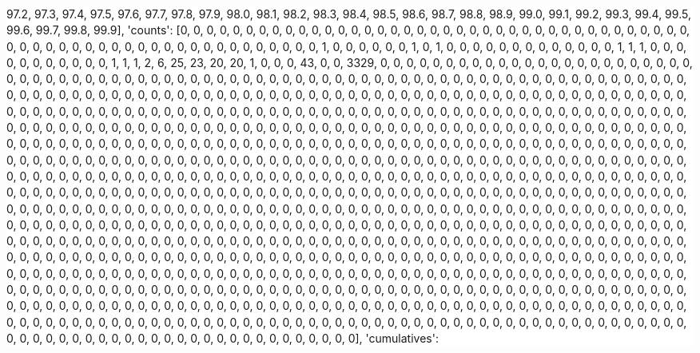 97.2, 97.3, 97.4, 97.5, 97.6, 97.7, 97.8, 97.9, 98.0, 98.1, 98.2, 98.3, 98.4, 98.5, 98.6, 98.7, 98.8, 98.9, 99.0, 99.1, 99.2, 99.3, 99.4, 99.5, 99.6, 99.7, 99.8, 99.9], 'counts': [0, 0, 0, 0, 0, 0, 0, 0, 0, 0, 0, 0, 0, 0, 0, 0, 0, 0, 0, 0, 0, 0, 0, 0, 0, 0, 0, 0, 0, 0, 0, 0, 0, 0, 0, 0, 0, 0, 0, 0, 0, 0, 0, 0, 0, 0, 0, 0, 0, 0, 0, 0, 0, 0, 0, 0, 0, 0, 0, 0, 0, 0, 0, 1, 0, 0, 0, 0, 0, 0, 1, 0, 1, 0, 0, 0, 0, 0, 0, 0, 0, 0, 0, 0, 0, 0, 1, 1, 1, 0, 0, 0, 0, 0, 0, 0, 0, 0, 0, 0, 1, 1, 1, 2, 6, 25, 23, 20, 20, 1, 0, 0, 0, 43, 0, 0, 3329, 0, 0, 0, 0, 0, 0, 0, 0, 0, 0, 0, 0, 0, 0, 0, 0, 0, 0, 0, 0, 0, 0, 0, 0, 0, 0, 0, 0, 0, 0, 0, 0, 0, 0, 0, 0, 0, 0, 0, 0, 0, 0, 0, 0, 0, 0, 0, 0, 0, 0, 0, 0, 0, 0, 0, 0, 0, 0, 0, 0, 0, 0, 0, 0, 0, 0, 0, 0, 0, 0, 0, 0, 0, 0, 0, 0, 0, 0, 0, 0, 0, 0, 0, 0, 0, 0, 0, 0, 0, 0, 0, 0, 0, 0, 0, 0, 0, 0, 0, 0, 0, 0, 0, 0, 0, 0, 0, 0, 0, 0, 0, 0, 0, 0, 0, 0, 0, 0, 0, 0, 0, 0, 0, 0, 0, 0, 0, 0, 0, 0, 0, 0, 0, 0, 0, 0, 0, 0, 0, 0, 0, 0, 0, 0, 0, 0, 0, 0, 0, 0, 0, 0, 0, 0, 0, 0, 0, 0, 0, 0, 0, 0, 0, 0, 0, 0, 0, 0, 0, 0, 0, 0, 0, 0, 0, 0, 0, 0, 0, 0, 0, 0, 0, 0, 0, 0, 0, 0, 0, 0, 0, 0, 0, 0, 0, 0, 0, 0, 0, 0, 0, 0, 0, 0, 0, 0, 0, 0, 0, 0, 0, 0, 0, 0, 0, 0, 0, 0, 0, 0, 0, 0, 0, 0, 0, 0, 0, 0, 0, 0, 0, 0, 0, 0, 0, 0, 0, 0, 0, 0, 0, 0, 0, 0, 0, 0, 0, 0, 0, 0, 0, 0, 0, 0, 0, 0, 0, 0, 0, 0, 0, 0, 0, 0, 0, 0, 0, 0, 0, 0, 0, 0, 0, 0, 0, 0, 0, 0, 0, 0, 0, 0, 0, 0, 0, 0, 0, 0, 0, 0, 0, 0, 0, 0, 0, 0, 0, 0, 0, 0, 0, 0, 0, 0, 0, 0, 0, 0, 0, 0, 0, 0, 0, 0, 0, 0, 0, 0, 0, 0, 0, 0, 0, 0, 0, 0, 0, 0, 0, 0, 0, 0, 0, 0, 0, 0, 0, 0, 0, 0, 0, 0, 0, 0, 0, 0, 0, 0, 0, 0, 0, 0, 0, 0, 0, 0, 0, 0, 0, 0, 0, 0, 0, 0, 0, 0, 0, 0, 0, 0, 0, 0, 0, 0, 0, 0, 0, 0, 0, 0, 0, 0, 0, 0, 0, 0, 0, 0, 0, 0, 0, 0, 0, 0, 0, 0, 0, 0, 0, 0, 0, 0, 0, 0, 0, 0, 0, 0, 0, 0, 0, 0, 0, 0, 0, 0, 0, 0, 0, 0, 0, 0, 0, 0, 0, 0, 0, 0, 0, 0, 0, 0, 0, 0, 0, 0, 0, 0, 0, 0, 0, 0, 0, 0, 0, 0, 0, 0, 0, 0, 0, 0, 0, 0, 0, 0, 0, 0, 0, 0, 0, 0, 0, 0, 0, 0, 0, 0, 0, 0, 0, 0, 0, 0, 0, 0, 0, 0, 0, 0, 0, 0, 0, 0, 0, 0, 0, 0, 0, 0, 0, 0, 0, 0, 0, 0, 0, 0, 0, 0, 0, 0, 0, 0, 0, 0, 0, 0, 0, 0, 0, 0, 0, 0, 0, 0, 0, 0, 0, 0, 0, 0, 0, 0, 0, 0, 0, 0, 0, 0, 0, 0, 0, 0, 0, 0, 0, 0, 0, 0, 0, 0, 0, 0, 0, 0, 0, 0, 0, 0, 0, 0, 0, 0, 0, 0, 0, 0, 0, 0, 0, 0, 0, 0, 0, 0, 0, 0, 0, 0, 0, 0, 0, 0, 0, 0, 0, 0, 0, 0, 0, 0, 0, 0, 0, 0, 0, 0, 0, 0, 0, 0, 0, 0, 0, 0, 0, 0, 0, 0, 0, 0, 0, 0, 0, 0, 0, 0, 0, 0, 0, 0, 0, 0, 0, 0, 0, 0, 0, 0, 0, 0, 0, 0, 0, 0, 0, 0, 0, 0, 0, 0, 0, 0, 0, 0, 0, 0, 0, 0, 0, 0, 0, 0, 0, 0, 0, 0, 0, 0, 0, 0, 0, 0, 0, 0, 0, 0, 0, 0, 0, 0, 0, 0, 0, 0, 0, 0, 0, 0, 0, 0, 0, 0, 0, 0, 0, 0, 0, 0, 0, 0, 0, 0, 0, 0, 0, 0, 0, 0, 0, 0, 0, 0, 0, 0, 0, 0, 0, 0, 0, 0, 0, 0, 0, 0, 0, 0, 0, 0, 0, 0, 0, 0, 0, 0, 0, 0, 0, 0, 0, 0, 0, 0, 0, 0, 0, 0, 0, 0, 0, 0, 0, 0, 0, 0, 0, 0, 0, 0, 0, 0, 0, 0, 0, 0, 0, 0, 0, 0, 0, 0, 0, 0, 0, 0, 0, 0, 0, 0, 0, 0, 0, 0, 0, 0, 0, 0, 0, 0, 0, 0, 0, 0, 0, 0, 0, 0, 0, 0, 0, 0, 0, 0, 0, 0, 0, 0, 0, 0, 0, 0, 0, 0, 0, 0, 0, 0, 0, 0, 0, 0, 0, 0, 0, 0, 0, 0, 0, 0, 0, 0, 0, 0, 0, 0, 0, 0, 0, 0, 0, 0, 0, 0, 0, 0, 0, 0, 0, 0, 0, 0, 0, 0, 0, 0, 0, 0, 0, 0, 0, 0, 0, 0, 0, 0, 0, 0, 0, 0, 0, 0, 0, 0, 0, 0, 0, 0, 0, 0, 0, 0, 0, 0, 0, 0, 0, 0, 0, 0, 0, 0, 0, 0, 0, 0, 0, 0, 0, 0, 0, 0, 0], 'cumulatives':